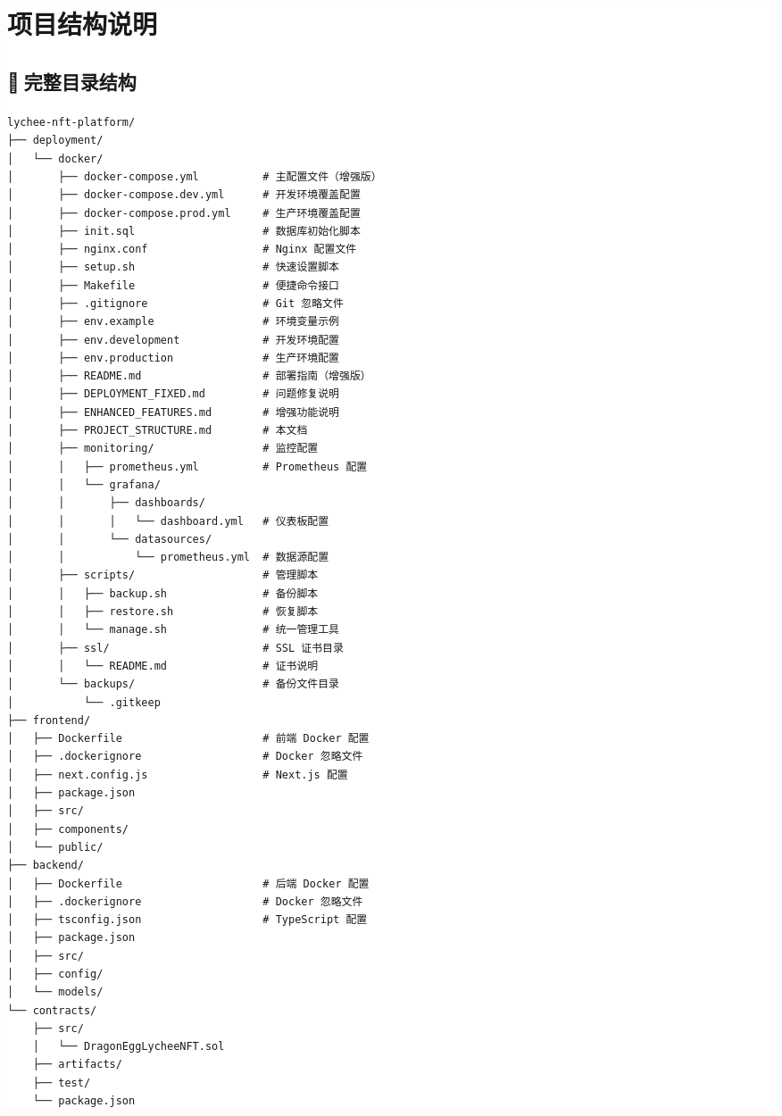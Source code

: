 # 项目结构说明

## 📁 完整目录结构

```
lychee-nft-platform/
├── deployment/
│   └── docker/
│       ├── docker-compose.yml          # 主配置文件（增强版）
│       ├── docker-compose.dev.yml      # 开发环境覆盖配置
│       ├── docker-compose.prod.yml     # 生产环境覆盖配置
│       ├── init.sql                    # 数据库初始化脚本
│       ├── nginx.conf                  # Nginx 配置文件
│       ├── setup.sh                    # 快速设置脚本
│       ├── Makefile                    # 便捷命令接口
│       ├── .gitignore                  # Git 忽略文件
│       ├── env.example                 # 环境变量示例
│       ├── env.development             # 开发环境配置
│       ├── env.production              # 生产环境配置
│       ├── README.md                   # 部署指南（增强版）
│       ├── DEPLOYMENT_FIXED.md         # 问题修复说明
│       ├── ENHANCED_FEATURES.md        # 增强功能说明
│       ├── PROJECT_STRUCTURE.md        # 本文档
│       ├── monitoring/                 # 监控配置
│       │   ├── prometheus.yml          # Prometheus 配置
│       │   └── grafana/
│       │       ├── dashboards/
│       │       │   └── dashboard.yml   # 仪表板配置
│       │       └── datasources/
│       │           └── prometheus.yml  # 数据源配置
│       ├── scripts/                    # 管理脚本
│       │   ├── backup.sh               # 备份脚本
│       │   ├── restore.sh              # 恢复脚本
│       │   └── manage.sh               # 统一管理工具
│       ├── ssl/                        # SSL 证书目录
│       │   └── README.md               # 证书说明
│       └── backups/                    # 备份文件目录
│           └── .gitkeep
├── frontend/
│   ├── Dockerfile                      # 前端 Docker 配置
│   ├── .dockerignore                   # Docker 忽略文件
│   ├── next.config.js                  # Next.js 配置
│   ├── package.json
│   ├── src/
│   ├── components/
│   └── public/
├── backend/
│   ├── Dockerfile                      # 后端 Docker 配置
│   ├── .dockerignore                   # Docker 忽略文件
│   ├── tsconfig.json                   # TypeScript 配置
│   ├── package.json
│   ├── src/
│   ├── config/
│   └── models/
└── contracts/
    ├── src/
    │   └── DragonEggLycheeNFT.sol
    ├── artifacts/
    ├── test/
    └── package.json
```
